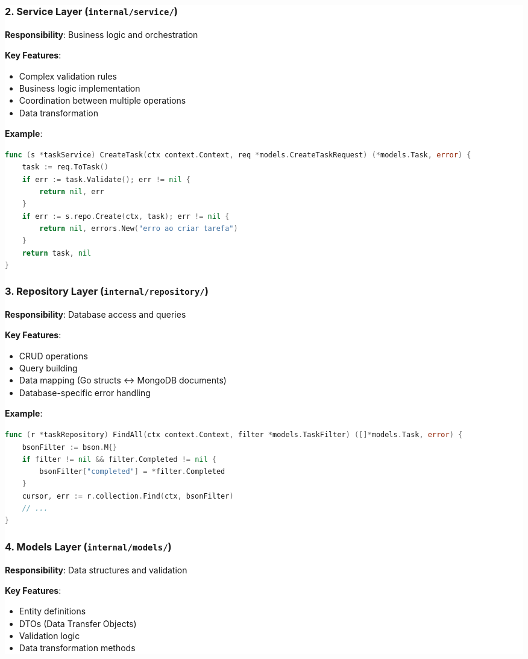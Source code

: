 ### 2. Service Layer (`internal/service/`)

**Responsibility**: Business logic and orchestration

**Key Features**:
- Complex validation rules
- Business logic implementation
- Coordination between multiple operations
- Data transformation

**Example**:
```go
func (s *taskService) CreateTask(ctx context.Context, req *models.CreateTaskRequest) (*models.Task, error) {
    task := req.ToTask()
    if err := task.Validate(); err != nil {
        return nil, err
    }
    if err := s.repo.Create(ctx, task); err != nil {
        return nil, errors.New("erro ao criar tarefa")
    }
    return task, nil
}
```

### 3. Repository Layer (`internal/repository/`)

**Responsibility**: Database access and queries

**Key Features**:
- CRUD operations
- Query building
- Data mapping (Go structs ↔ MongoDB documents)
- Database-specific error handling

**Example**:
```go
func (r *taskRepository) FindAll(ctx context.Context, filter *models.TaskFilter) ([]*models.Task, error) {
    bsonFilter := bson.M{}
    if filter != nil && filter.Completed != nil {
        bsonFilter["completed"] = *filter.Completed
    }
    cursor, err := r.collection.Find(ctx, bsonFilter)
    // ...
}
```

### 4. Models Layer (`internal/models/`)

**Responsibility**: Data structures and validation

**Key Features**:
- Entity definitions
- DTOs (Data Transfer Objects)
- Validation logic
- Data transformation methods
